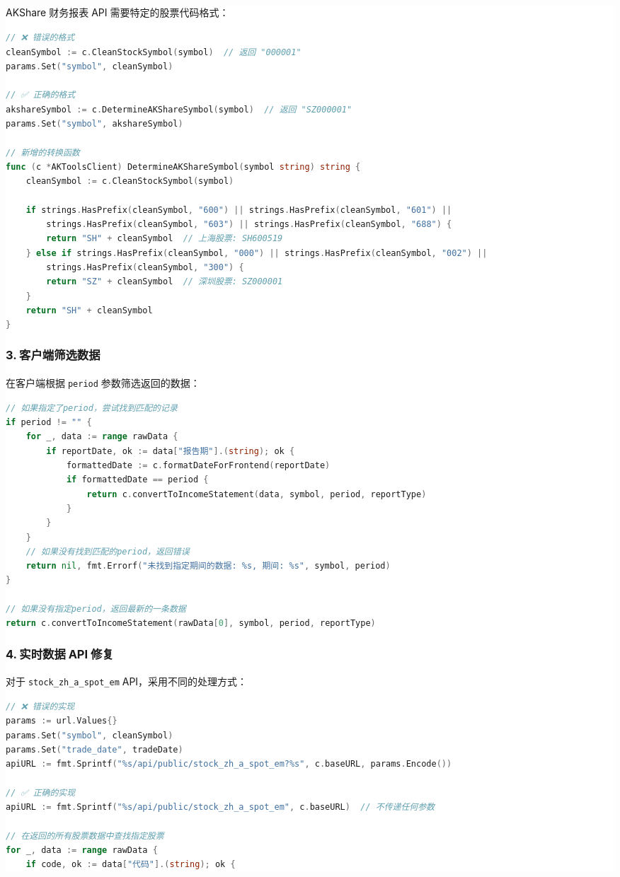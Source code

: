 AKShare 财务报表 API 需要特定的股票代码格式：

```go
// ❌ 错误的格式
cleanSymbol := c.CleanStockSymbol(symbol)  // 返回 "000001"
params.Set("symbol", cleanSymbol)

// ✅ 正确的格式
akshareSymbol := c.DetermineAKShareSymbol(symbol)  // 返回 "SZ000001"
params.Set("symbol", akshareSymbol)

// 新增的转换函数
func (c *AKToolsClient) DetermineAKShareSymbol(symbol string) string {
    cleanSymbol := c.CleanStockSymbol(symbol)
    
    if strings.HasPrefix(cleanSymbol, "600") || strings.HasPrefix(cleanSymbol, "601") ||
        strings.HasPrefix(cleanSymbol, "603") || strings.HasPrefix(cleanSymbol, "688") {
        return "SH" + cleanSymbol  // 上海股票: SH600519
    } else if strings.HasPrefix(cleanSymbol, "000") || strings.HasPrefix(cleanSymbol, "002") ||
        strings.HasPrefix(cleanSymbol, "300") {
        return "SZ" + cleanSymbol  // 深圳股票: SZ000001
    }
    return "SH" + cleanSymbol
}
```

### 3. 客户端筛选数据

在客户端根据 `period` 参数筛选返回的数据：

```go
// 如果指定了period，尝试找到匹配的记录
if period != "" {
    for _, data := range rawData {
        if reportDate, ok := data["报告期"].(string); ok {
            formattedDate := c.formatDateForFrontend(reportDate)
            if formattedDate == period {
                return c.convertToIncomeStatement(data, symbol, period, reportType)
            }
        }
    }
    // 如果没有找到匹配的period，返回错误
    return nil, fmt.Errorf("未找到指定期间的数据: %s, 期间: %s", symbol, period)
}

// 如果没有指定period，返回最新的一条数据
return c.convertToIncomeStatement(rawData[0], symbol, period, reportType)
```

### 4. 实时数据 API 修复

对于 `stock_zh_a_spot_em` API，采用不同的处理方式：

```go
// ❌ 错误的实现
params := url.Values{}
params.Set("symbol", cleanSymbol)
params.Set("trade_date", tradeDate)
apiURL := fmt.Sprintf("%s/api/public/stock_zh_a_spot_em?%s", c.baseURL, params.Encode())

// ✅ 正确的实现
apiURL := fmt.Sprintf("%s/api/public/stock_zh_a_spot_em", c.baseURL)  // 不传递任何参数

// 在返回的所有股票数据中查找指定股票
for _, data := range rawData {
    if code, ok := data["代码"].(string); ok {
```